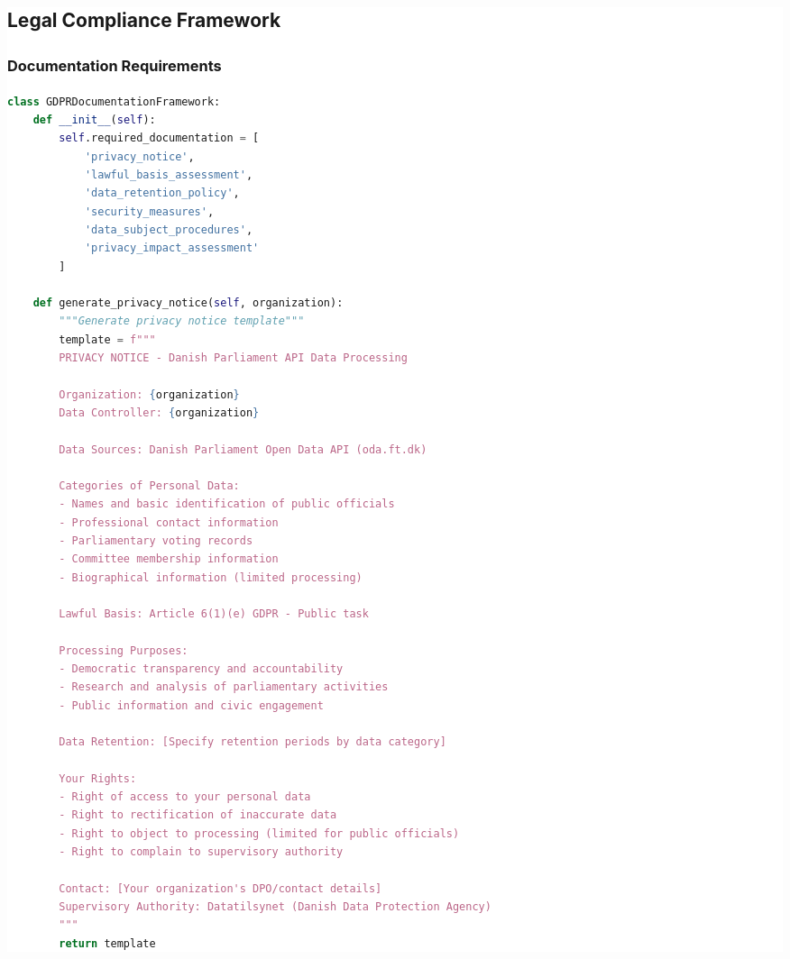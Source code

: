## Legal Compliance Framework

### Documentation Requirements

```python
class GDPRDocumentationFramework:
    def __init__(self):
        self.required_documentation = [
            'privacy_notice',
            'lawful_basis_assessment', 
            'data_retention_policy',
            'security_measures',
            'data_subject_procedures',
            'privacy_impact_assessment'
        ]
    
    def generate_privacy_notice(self, organization):
        """Generate privacy notice template"""
        template = f"""
        PRIVACY NOTICE - Danish Parliament API Data Processing
        
        Organization: {organization}
        Data Controller: {organization}
        
        Data Sources: Danish Parliament Open Data API (oda.ft.dk)
        
        Categories of Personal Data:
        - Names and basic identification of public officials
        - Professional contact information
        - Parliamentary voting records  
        - Committee membership information
        - Biographical information (limited processing)
        
        Lawful Basis: Article 6(1)(e) GDPR - Public task
        
        Processing Purposes:
        - Democratic transparency and accountability
        - Research and analysis of parliamentary activities
        - Public information and civic engagement
        
        Data Retention: [Specify retention periods by data category]
        
        Your Rights:
        - Right of access to your personal data
        - Right to rectification of inaccurate data
        - Right to object to processing (limited for public officials)
        - Right to complain to supervisory authority
        
        Contact: [Your organization's DPO/contact details]
        Supervisory Authority: Datatilsynet (Danish Data Protection Agency)
        """
        return template
```
